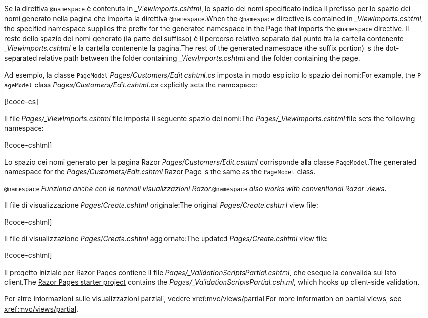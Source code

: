 <span data-ttu-id="c1b34-271">Se la direttiva `@namespace` è contenuta in *_ViewImports.cshtml*, lo spazio dei nomi specificato indica il prefisso per lo spazio dei nomi generato nella pagina che importa la direttiva `@namespace`.</span><span class="sxs-lookup"><span data-stu-id="c1b34-271">When the `@namespace` directive is contained in *_ViewImports.cshtml*, the specified namespace supplies the prefix for the generated namespace in the Page that imports the `@namespace` directive.</span></span> <span data-ttu-id="c1b34-272">Il resto dello spazio dei nomi generato (la parte del suffisso) è il percorso relativo separato dal punto tra la cartella contenente *_Viewimports.cshtml* e la cartella contenente la pagina.</span><span class="sxs-lookup"><span data-stu-id="c1b34-272">The rest of the generated namespace (the suffix portion) is the dot-separated relative path between the folder containing *_ViewImports.cshtml* and the folder containing the page.</span></span>

<span data-ttu-id="c1b34-273">Ad esempio, la classe `PageModel` *Pages/Customers/Edit.cshtml.cs* imposta in modo esplicito lo spazio dei nomi:</span><span class="sxs-lookup"><span data-stu-id="c1b34-273">For example, the `PageModel` class *Pages/Customers/Edit.cshtml.cs* explicitly sets the namespace:</span></span>

[!code-cs[](index/sample/RazorPagesContacts2/Pages/Customers/Edit.cshtml.cs?name=snippet_namespace)]

<span data-ttu-id="c1b34-274">Il file *Pages/_ViewImports.cshtml* file imposta il seguente spazio dei nomi:</span><span class="sxs-lookup"><span data-stu-id="c1b34-274">The *Pages/_ViewImports.cshtml* file sets the following namespace:</span></span>

[!code-cshtml[](index/sample/RazorPagesContacts2/Pages/_ViewImports.cshtml?highlight=1)]

<span data-ttu-id="c1b34-275">Lo spazio dei nomi generato per la pagina Razor *Pages/Customers/Edit.cshtml* corrisponde alla classe `PageModel`.</span><span class="sxs-lookup"><span data-stu-id="c1b34-275">The generated namespace for the *Pages/Customers/Edit.cshtml* Razor Page is the same as the `PageModel` class.</span></span>

<span data-ttu-id="c1b34-276">`@namespace` *Funziona anche con le normali visualizzazioni Razor.*</span><span class="sxs-lookup"><span data-stu-id="c1b34-276">`@namespace` *also works with conventional Razor views.*</span></span>

<span data-ttu-id="c1b34-277">Il file di visualizzazione *Pages/Create.cshtml* originale:</span><span class="sxs-lookup"><span data-stu-id="c1b34-277">The original *Pages/Create.cshtml* view file:</span></span>

[!code-cshtml[](index/sample/RazorPagesContacts/Pages/Create.cshtml?highlight=2)]

<span data-ttu-id="c1b34-278">Il file di visualizzazione *Pages/Create.cshtml* aggiornato:</span><span class="sxs-lookup"><span data-stu-id="c1b34-278">The updated *Pages/Create.cshtml* view file:</span></span>

[!code-cshtml[](index/sample/RazorPagesContacts2/Pages/Customers/Create.cshtml?highlight=2)]

<span data-ttu-id="c1b34-279">Il [progetto iniziale per Razor Pages](#rpvs17) contiene il file *Pages/_ValidationScriptsPartial.cshtml*, che esegue la convalida sul lato client.</span><span class="sxs-lookup"><span data-stu-id="c1b34-279">The [Razor Pages starter project](#rpvs17) contains the *Pages/_ValidationScriptsPartial.cshtml*, which hooks up client-side validation.</span></span>

<span data-ttu-id="c1b34-280">Per altre informazioni sulle visualizzazioni parziali, vedere <xref:mvc/views/partial>.</span><span class="sxs-lookup"><span data-stu-id="c1b34-280">For more information on partial views, see <xref:mvc/views/partial>.</span></span>

<a name="url_gen"></a>
